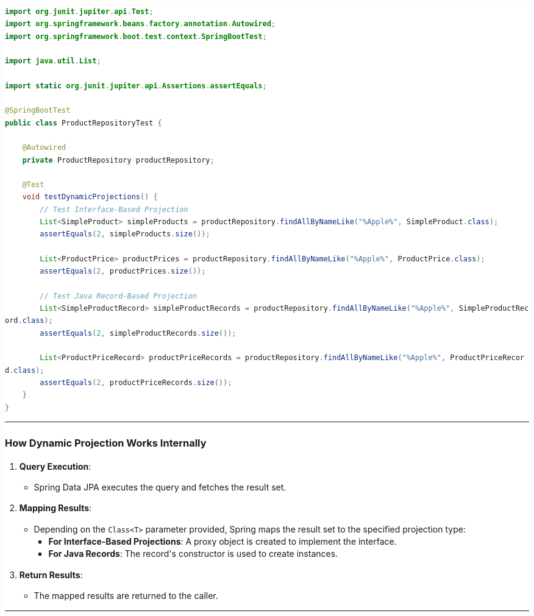 ```java
import org.junit.jupiter.api.Test;
import org.springframework.beans.factory.annotation.Autowired;
import org.springframework.boot.test.context.SpringBootTest;

import java.util.List;

import static org.junit.jupiter.api.Assertions.assertEquals;

@SpringBootTest
public class ProductRepositoryTest {

    @Autowired
    private ProductRepository productRepository;

    @Test
    void testDynamicProjections() {
        // Test Interface-Based Projection
        List<SimpleProduct> simpleProducts = productRepository.findAllByNameLike("%Apple%", SimpleProduct.class);
        assertEquals(2, simpleProducts.size());

        List<ProductPrice> productPrices = productRepository.findAllByNameLike("%Apple%", ProductPrice.class);
        assertEquals(2, productPrices.size());

        // Test Java Record-Based Projection
        List<SimpleProductRecord> simpleProductRecords = productRepository.findAllByNameLike("%Apple%", SimpleProductRecord.class);
        assertEquals(2, simpleProductRecords.size());

        List<ProductPriceRecord> productPriceRecords = productRepository.findAllByNameLike("%Apple%", ProductPriceRecord.class);
        assertEquals(2, productPriceRecords.size());
    }
}
```

---

### **How Dynamic Projection Works Internally**

1. **Query Execution**:
   - Spring Data JPA executes the query and fetches the result set.

2. **Mapping Results**:
   - Depending on the `Class<T>` parameter provided, Spring maps the result set to the specified projection type:
     - **For Interface-Based Projections**: A proxy object is created to implement the interface.
     - **For Java Records**: The record's constructor is used to create instances.

3. **Return Results**:
   - The mapped results are returned to the caller.

---